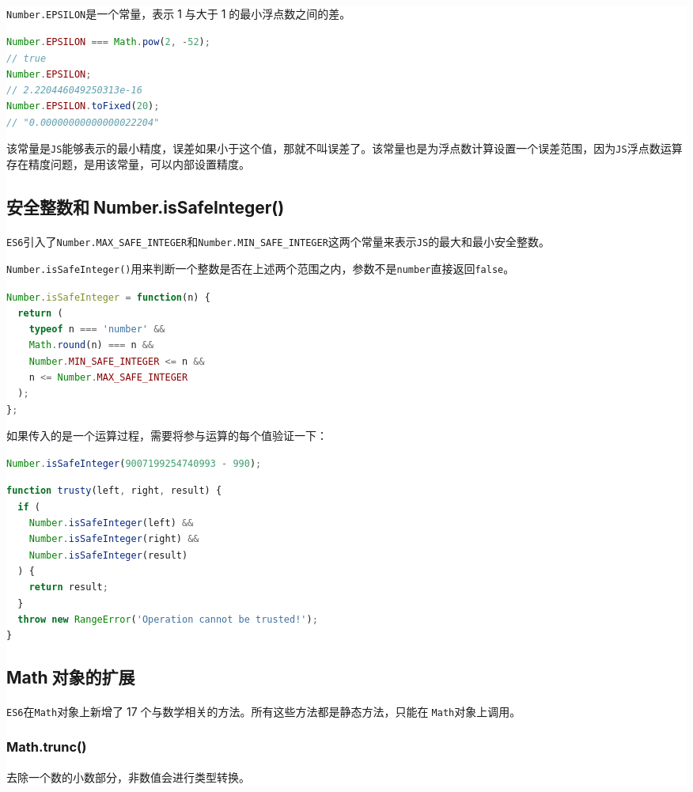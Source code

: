 `Number.EPSILON`是一个常量，表示 1 与大于 1 的最小浮点数之间的差。

```js
Number.EPSILON === Math.pow(2, -52);
// true
Number.EPSILON;
// 2.220446049250313e-16
Number.EPSILON.toFixed(20);
// "0.00000000000000022204"
```

该常量是`JS`能够表示的最小精度，误差如果小于这个值，那就不叫误差了。该常量也是为浮点数计算设置一个误差范围，因为`JS`浮点数运算存在精度问题，是用该常量，可以内部设置精度。

## 安全整数和 Number.isSafeInteger()

`ES6`引入了`Number.MAX_SAFE_INTEGER`和`Number.MIN_SAFE_INTEGER`这两个常量来表示`JS`的最大和最小安全整数。

`Number.isSafeInteger()`用来判断一个整数是否在上述两个范围之内，参数不是`number`直接返回`false`。

```js
Number.isSafeInteger = function(n) {
  return (
    typeof n === 'number' &&
    Math.round(n) === n &&
    Number.MIN_SAFE_INTEGER <= n &&
    n <= Number.MAX_SAFE_INTEGER
  );
};
```

如果传入的是一个运算过程，需要将参与运算的每个值验证一下：

```js
Number.isSafeInteger(9007199254740993 - 990);
```

```js
function trusty(left, right, result) {
  if (
    Number.isSafeInteger(left) &&
    Number.isSafeInteger(right) &&
    Number.isSafeInteger(result)
  ) {
    return result;
  }
  throw new RangeError('Operation cannot be trusted!');
}
```

## Math 对象的扩展

`ES6`在`Math`对象上新增了 17 个与数学相关的方法。所有这些方法都是静态方法，只能在 `Math`对象上调用。

### Math.trunc()

去除一个数的小数部分，非数值会进行类型转换。
